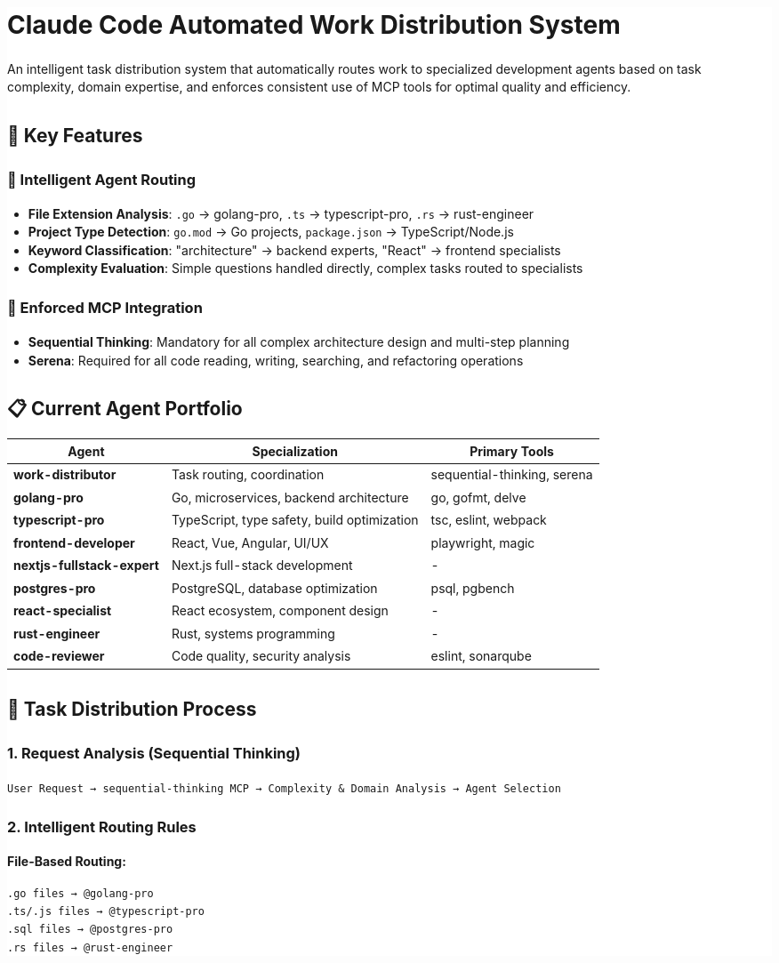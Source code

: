 # Claude Code Automated Work Distribution System

An intelligent task distribution system that automatically routes work to specialized development agents based on task complexity, domain expertise, and enforces consistent use of MCP tools for optimal quality and efficiency.

## 🚀 Key Features

### 🤖 Intelligent Agent Routing
- **File Extension Analysis**: `.go` → golang-pro, `.ts` → typescript-pro, `.rs` → rust-engineer
- **Project Type Detection**: `go.mod` → Go projects, `package.json` → TypeScript/Node.js
- **Keyword Classification**: "architecture" → backend experts, "React" → frontend specialists  
- **Complexity Evaluation**: Simple questions handled directly, complex tasks routed to specialists

### 🧠 Enforced MCP Integration
- **Sequential Thinking**: Mandatory for all complex architecture design and multi-step planning
- **Serena**: Required for all code reading, writing, searching, and refactoring operations

## 📋 Current Agent Portfolio

| Agent | Specialization | Primary Tools |
|-------|---------------|---------------|
| **work-distributor** | Task routing, coordination | sequential-thinking, serena |
| **golang-pro** | Go, microservices, backend architecture | go, gofmt, delve |
| **typescript-pro** | TypeScript, type safety, build optimization | tsc, eslint, webpack |
| **frontend-developer** | React, Vue, Angular, UI/UX | playwright, magic |
| **nextjs-fullstack-expert** | Next.js full-stack development | - |
| **postgres-pro** | PostgreSQL, database optimization | psql, pgbench |
| **react-specialist** | React ecosystem, component design | - |
| **rust-engineer** | Rust, systems programming | - |
| **code-reviewer** | Code quality, security analysis | eslint, sonarqube |

## 🔄 Task Distribution Process

### 1. Request Analysis (Sequential Thinking)
```
User Request → sequential-thinking MCP → Complexity & Domain Analysis → Agent Selection
```

### 2. Intelligent Routing Rules

**File-Based Routing:**
```
.go files → @golang-pro
.ts/.js files → @typescript-pro  
.sql files → @postgres-pro
.rs files → @rust-engineer
```
